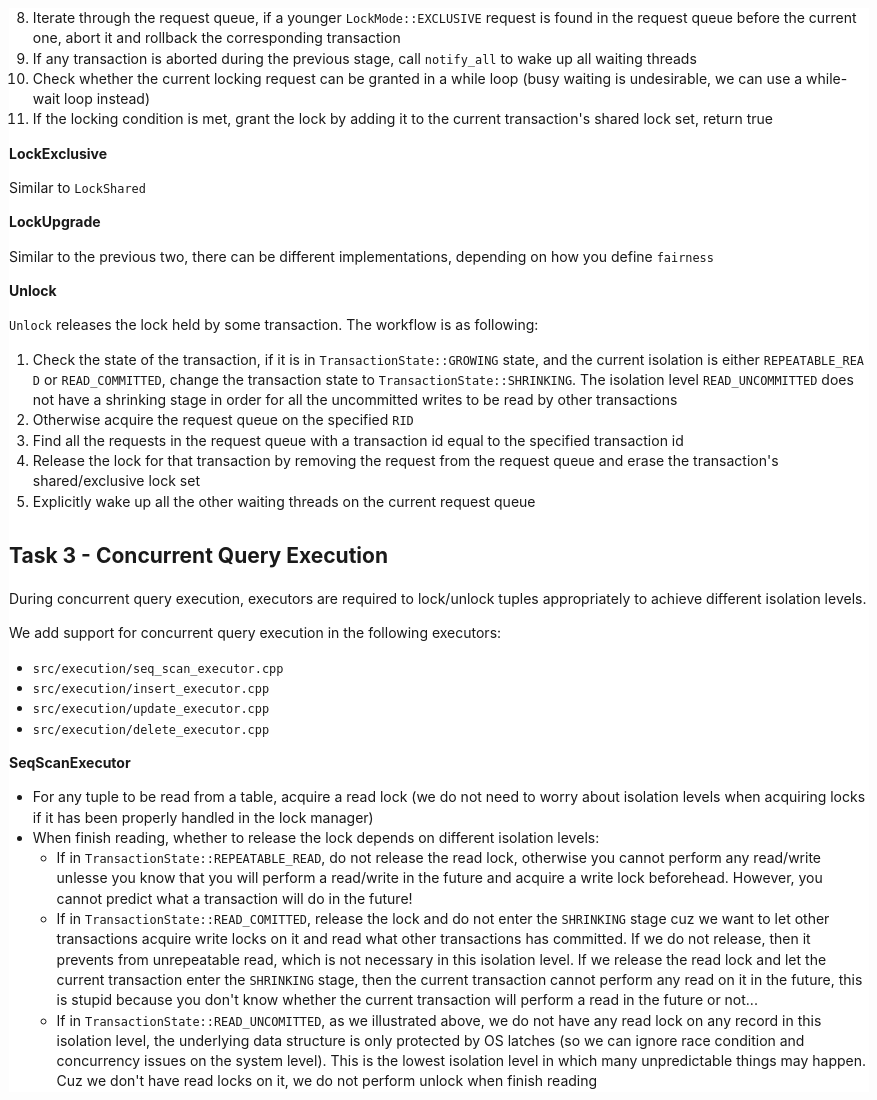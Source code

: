 8.   Iterate through the request queue, if a younger `LockMode::EXCLUSIVE` request is found in the request queue before the current one, abort it and rollback the corresponding transaction
9.   If any transaction is aborted during the previous stage, call `notify_all` to wake up all waiting threads
10.   Check whether the current locking request can be granted in a while loop (busy waiting is undesirable, we can use a while-wait loop instead)
11.   If the locking condition is met, grant the lock by adding it to the current transaction's shared lock set, return true

**LockExclusive**

Similar to `LockShared`

**LockUpgrade**

Similar to the previous two, there can be different implementations, depending on how you define `fairness`

**Unlock**

`Unlock` releases the lock held by some transaction. The workflow is as following:

1.   Check the state of the transaction, if it is in `TransactionState::GROWING` state, and the current isolation  is either `REPEATABLE_READ` or `READ_COMMITTED`, change the transaction state to `TransactionState::SHRINKING`. The isolation level `READ_UNCOMMITTED` does not have a shrinking stage in order for all the uncommitted writes to be read by other transactions
2.   Otherwise acquire the request queue on the specified `RID`
3.   Find all the requests in the request queue with a transaction id equal to the specified transaction id
4.   Release the lock for that transaction by removing the request from the request queue and erase the transaction's shared/exclusive lock set
5.   Explicitly wake up all the other waiting threads on the current request queue

## Task 3 - Concurrent Query Execution

During concurrent query execution, executors are required to lock/unlock tuples appropriately to achieve different isolation levels.

We add support for concurrent query execution in the following executors:

+   `src/execution/seq_scan_executor.cpp`
+   `src/execution/insert_executor.cpp`
+   `src/execution/update_executor.cpp`
+   `src/execution/delete_executor.cpp`

**SeqScanExecutor**

+   For any tuple to be read from a table, acquire a read lock (we do not need to worry about isolation levels when acquiring locks if it has been properly handled in the lock manager)
+   When finish reading, whether to release the lock depends on different isolation levels:
    +   If in `TransactionState::REPEATABLE_READ`, do not release the read lock, otherwise you cannot perform any read/write unlesse you know that you will perform a read/write in the future and acquire a write lock beforehead. However, you cannot predict what a transaction will do in the future!
    +   If in `TransactionState::READ_COMITTED`, release the lock and do not enter the `SHRINKING` stage cuz we want to let other transactions acquire write locks on it and read what other transactions has committed. If we do not release, then it prevents from unrepeatable read, which is not necessary in this isolation level. If we release the read lock and let the current transaction enter the `SHRINKING` stage, then the current transaction cannot perform any read on it in the future, this is stupid because you don't know whether the current transaction will perform a read in the future or not...
    +   If in `TransactionState::READ_UNCOMITTED`, as we illustrated above, we do not have any read lock on any record in this isolation level, the underlying data structure is only protected by OS latches (so we can ignore race condition and concurrency issues on the system level). This is the lowest isolation level in which many unpredictable things may happen. Cuz we don't have read locks on it, we do not perform unlock when finish reading
